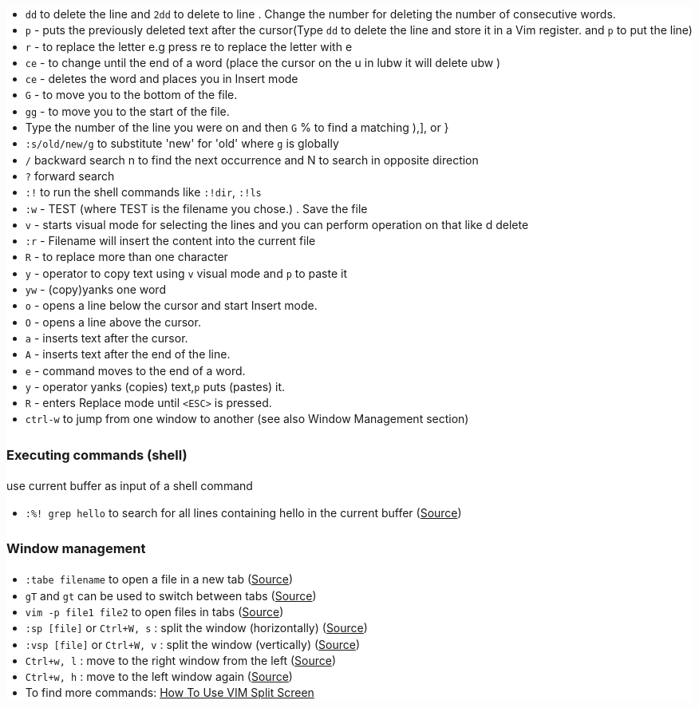 * `dd` to delete the line and `2dd` to delete to line . Change the number for deleting the number of consecutive words.
* `p` - puts the previously deleted text after the cursor(Type `dd` to delete the line and store it in a Vim register. and `p` to put the line)
* `r` - to replace the letter e.g press re to replace the letter with e
* `ce` - to change until the end of a word (place the cursor on the u in lubw it will delete ubw )
* `ce` - deletes the word and places you in Insert mode
* `G` - to move you to the bottom of the file.
* `gg` - to move you to the start of the file.
* Type the number of the line you were on and then `G`
% to find a matching ),], or }
* `:s/old/new/g` to substitute 'new' for 'old' where `g` is globally
* `/` backward search n to find the next occurrence and N to search in opposite direction
* `?` forward search
* `:!` to run the shell commands like `:!dir`, `:!ls`
* `:w` - TEST (where TEST is the filename you chose.) . Save the file
* `v` - starts visual mode for selecting the lines and you can perform operation on that like d delete
* `:r` - Filename will insert the content into the current file
* `R` - to replace more than one character
* `y` - operator to copy text using `v` visual mode and `p` to paste it
* `yw` - (copy)yanks one word
* `o` - opens a line below the cursor and start Insert mode.
* `O` - opens a line above the cursor.
* `a` - inserts text after the cursor.
* `A` - inserts text after the end of the line.
* `e` - command moves to the end of a word.
* `y` - operator yanks (copies) text,`p` puts (pastes) it.
* `R` - enters Replace mode until `<ESC>` is pressed.
* `ctrl-w` to jump from one window to another (see also Window Management section)

### Executing commands (shell)

use current buffer as input of a shell command
* `:%! grep hello` to search for all lines containing hello in the current buffer ([Source](https://superuser.com/a/1507327/453117))

### Window management
* `:tabe filename` to open a file in a new tab ([Source](https://unix.stackexchange.com/a/27587/220566))
* `gT` and `gt` can be used to switch between tabs ([Source](https://unix.stackexchange.com/a/27587/220566))
* `vim -p file1 file2` to open files in tabs ([Source](https://unix.stackexchange.com/questions/27586/how-can-i-edit-multiple-files-in-vim#comment37261_27587))
* `:sp [file]` or `Ctrl+W, s` : split the window (horizontally) ([Source](https://unix.stackexchange.com/a/27616/220566))
* `:vsp [file]` or `Ctrl+W, v` : split the window (vertically) ([Source](https://unix.stackexchange.com/a/27616/220566))
* `Ctrl+w, l` : move to the right window from the left ([Source](https://linuxhint.com/how-to-use-vim-split-screen/))
* `Ctrl+w, h` : move to the left window again ([Source](https://linuxhint.com/how-to-use-vim-split-screen/))
* To find more commands: [How To Use VIM Split Screen](https://linuxhint.com/how-to-use-vim-split-screen/)
